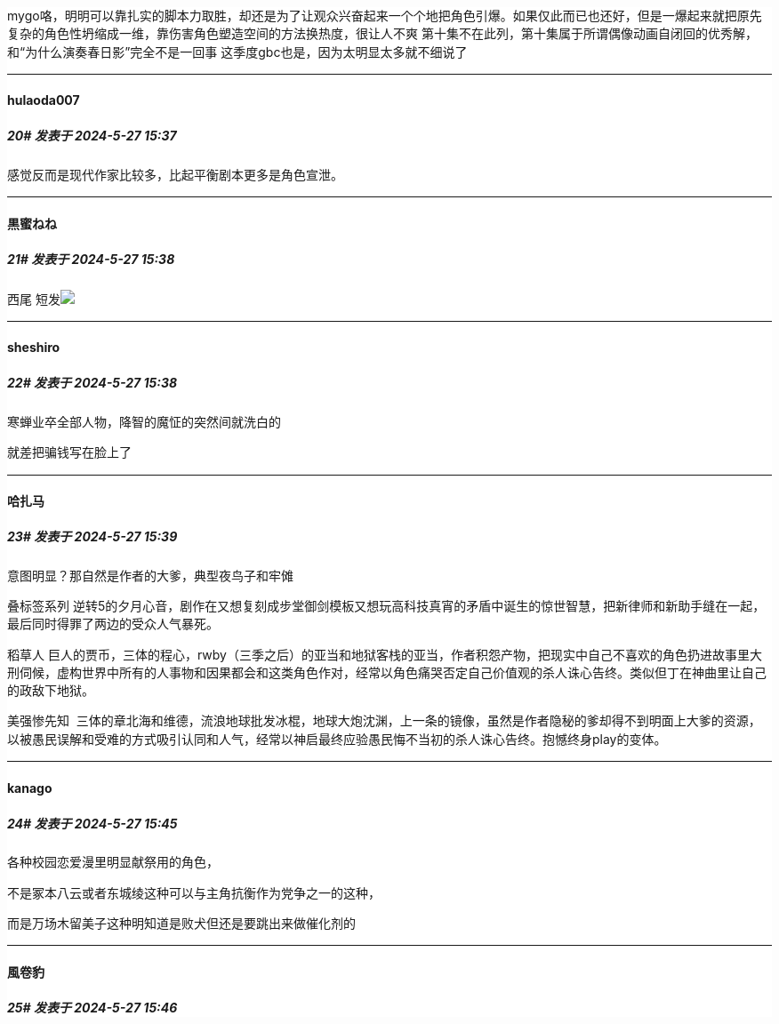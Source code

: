 mygo咯，明明可以靠扎实的脚本力取胜，却还是为了让观众兴奋起来一个个地把角色引爆。如果仅此而已也还好，但是一爆起来就把原先复杂的角色性坍缩成一维，靠伤害角色塑造空间的方法换热度，很让人不爽
第十集不在此列，第十集属于所谓偶像动画自闭回的优秀解，和“为什么演奏春日影”完全不是一回事
这季度gbc也是，因为太明显太多就不细说了

*****

####  hulaoda007  
##### 20#       发表于 2024-5-27 15:37

感觉反而是现代作家比较多，比起平衡剧本更多是角色宣泄。

*****

####  黒蜜ねね  
##### 21#       发表于 2024-5-27 15:38

西尾 短发<img src="https://static.saraba1st.com/image/smiley/face2017/067.png" referrerpolicy="no-referrer">

*****

####  sheshiro  
##### 22#       发表于 2024-5-27 15:38

寒蝉业卒全部人物，降智的魔怔的突然间就洗白的

就差把骗钱写在脸上了

*****

####  哈扎马  
##### 23#       发表于 2024-5-27 15:39

意图明显？那自然是作者的大爹，典型夜鸟子和牢傩

叠标签系列 逆转5的夕月心音，剧作在又想复刻成步堂御剑模板又想玩高科技真宵的矛盾中诞生的惊世智慧，把新律师和新助手缝在一起，最后同时得罪了两边的受众人气暴死。

稻草人 巨人的贾币，三体的程心，rwby（三季之后）的亚当和地狱客栈的亚当，作者积怨产物，把现实中自己不喜欢的角色扔进故事里大刑伺候，虚构世界中所有的人事物和因果都会和这类角色作对，经常以角色痛哭否定自己价值观的杀人诛心告终。类似但丁在神曲里让自己的政敌下地狱。

美强惨先知  三体的章北海和维德，流浪地球批发冰棍，地球大炮沈渊，上一条的镜像，虽然是作者隐秘的爹却得不到明面上大爹的资源，以被愚民误解和受难的方式吸引认同和人气，经常以神启最终应验愚民悔不当初的杀人诛心告终。抱憾终身play的变体。

*****

####  kanago  
##### 24#       发表于 2024-5-27 15:45

各种校园恋爱漫里明显献祭用的角色，

不是冢本八云或者东城绫这种可以与主角抗衡作为党争之一的这种，

而是万场木留美子这种明知道是败犬但还是要跳出来做催化剂的

*****

####  風卷豹  
##### 25#       发表于 2024-5-27 15:46
